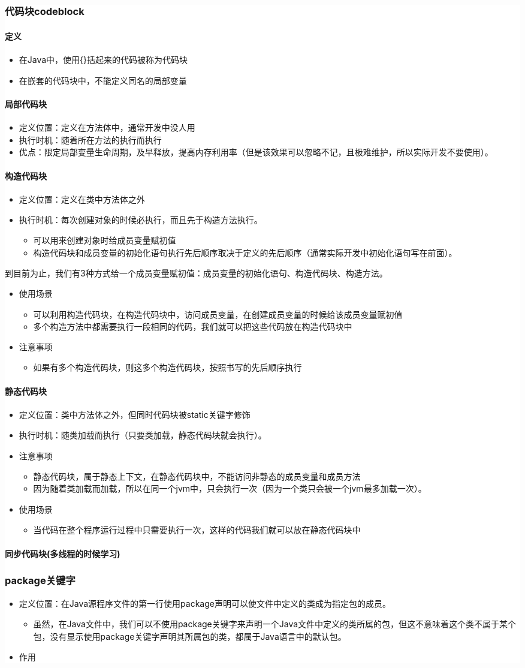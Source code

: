 ### 代码块codeblock

#### 定义

- 在Java中，使用{}括起来的代码被称为代码块

- 在嵌套的代码块中，不能定义同名的局部变量

#### 局部代码块

- 定义位置：定义在方法体中，通常开发中没人用
- 执行时机：随着所在方法的执行而执行
- 优点：限定局部变量生命周期，及早释放，提高内存利用率（但是该效果可以忽略不记，且极难维护，所以实际开发不要使用）。

#### 构造代码块

- 定义位置：定义在类中方法体之外

- 执行时机：每次创建对象的时候必执行，而且先于构造方法执行。

	- 可以用来创建对象时给成员变量赋初值
	- 构造代码块和成员变量的初始化语句执行先后顺序取决于定义的先后顺序（通常实际开发中初始化语句写在前面）。


到目前为止，我们有3种方式给一个成员变量赋初值：成员变量的初始化语句、构造代码块、构造方法。

- 使用场景

	- 可以利用构造代码块，在构造代码块中，访问成员变量，在创建成员变量的时候给该成员变量赋初值
	- 多个构造方法中都需要执行一段相同的代码，我们就可以把这些代码放在构造代码块中

- 注意事项

	- 如果有多个构造代码块，则这多个构造代码块，按照书写的先后顺序执行

#### 静态代码块

- 定义位置：类中方法体之外，但同时代码块被static关键字修饰

- 执行时机：随类加载而执行（只要类加载，静态代码块就会执行）。

- 注意事项

	- 静态代码块，属于静态上下文，在静态代码块中，不能访问非静态的成员变量和成员方法
	- 因为随着类加载而加载，所以在同一个jvm中，只会执行一次（因为一个类只会被一个jvm最多加载一次）。

- 使用场景

	- 当代码在整个程序运行过程中只需要执行一次，这样的代码我们就可以放在静态代码块中

#### 同步代码块(多线程的时候学习)

### package关键字

- 定义位置：在Java源程序文件的第一行使用package声明可以使文件中定义的类成为指定包的成员。
	
    - 虽然，在Java文件中，我们可以不使用package关键字来声明一个Java文件中定义的类所属的包，但这不意味着这个类不属于某个包，没有显示使用package关键字声明其所属包的类，都属于Java语言中的默认包。
- 作用
